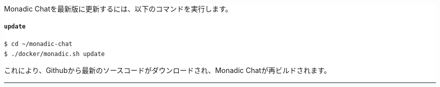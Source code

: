 Monadic Chatを最新版に更新するには、以下のコマンドを実行します。


**`update`**

```shell
$ cd ~/monadic-chat
$ ./docker/monadic.sh update
```

これにより、Githubから最新のソースコードがダウンロードされ、Monadic Chatが再ビルドされます。


<script src="https://cdn.jsdelivr.net/npm/jquery@3.5.0/dist/jquery.min.js"></script>
<script src="https://cdn.jsdelivr.net/npm/lightbox2@2.11.3/src/js/lightbox.js"></script>

---

<script>
  function copyToClipBoard(id){
    var copyText =  document.getElementById(id).innerText;
    document.addEventListener('copy', function(e) {
        e.clipboardData.setData('text/plain', copyText);
        e.preventDefault();
      }, true);
    document.execCommand('copy');
    alert('copied');
  }
</script>
